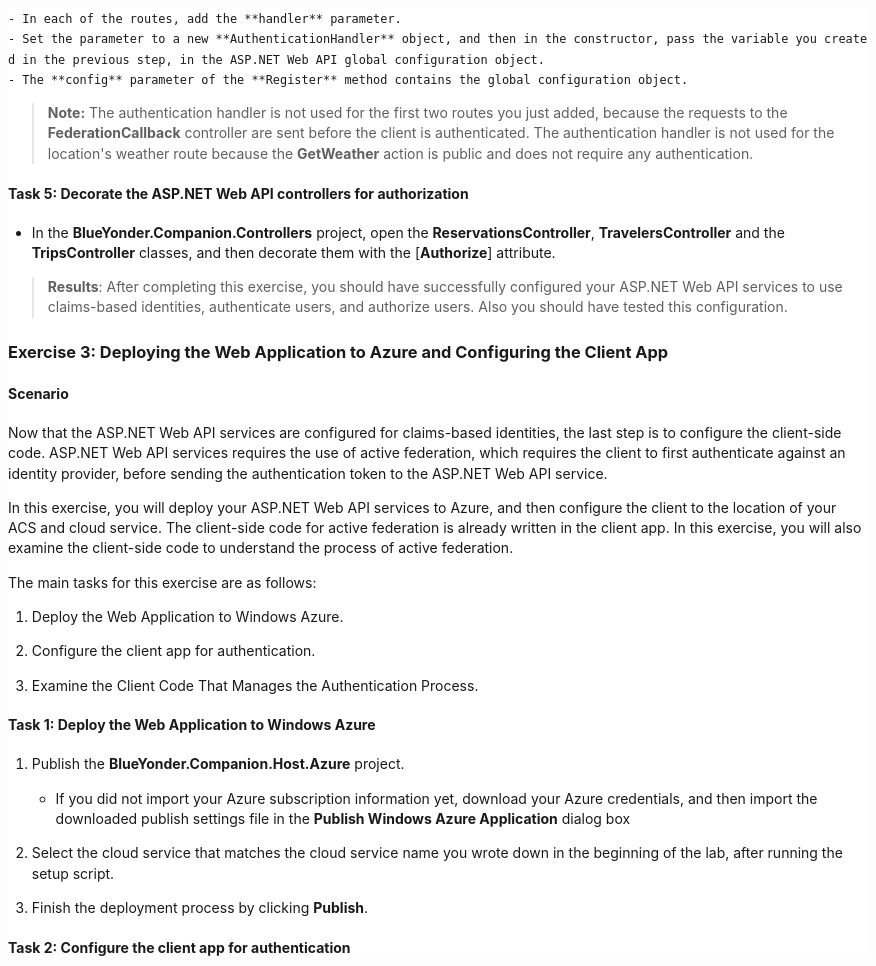     - In each of the routes, add the **handler** parameter.
    - Set the parameter to a new **AuthenticationHandler** object, and then in the constructor, pass the variable you created in the previous step, in the ASP.NET Web API global configuration object.
    - The **config** parameter of the **Register** method contains the global configuration object.

   >**Note:** The authentication handler is not used for the first two routes you just added, because the requests to the **FederationCallback** controller are sent before the client is authenticated. The authentication handler is not used for the location&#39;s weather route because the **GetWeather** action is public and does not require any authentication.

#### Task 5: Decorate the ASP.NET Web API controllers for authorization

- In the **BlueYonder.Companion.Controllers** project, open the **ReservationsController**, **TravelersController** and the **TripsController** classes, and then decorate them with the [**Authorize**] attribute.

>**Results**: After completing this exercise, you should have successfully configured your ASP.NET Web API services to use claims-based identities, authenticate users, and authorize users. Also you should have tested this configuration.

### Exercise 3: Deploying the Web Application to Azure and Configuring the Client App

#### Scenario

Now that the ASP.NET Web API services are configured for claims-based identities, the last step is to configure the client-side code. ASP.NET Web API services requires the use of active federation, which requires the client to first authenticate against an identity provider, before sending the authentication token to the ASP.NET Web API service.

In this exercise, you will deploy your ASP.NET Web API services to Azure, and then configure the client to the location of your ACS and cloud service. The client-side code for active federation is already written in the client app. In this exercise, you will also examine the client-side code to understand the process of active federation.

The main tasks for this exercise are as follows:

1. Deploy the Web Application to Windows Azure.

2. Configure the client app for authentication.

3. Examine the Client Code That Manages the Authentication Process.

#### Task 1: Deploy the Web Application to Windows Azure

1. Publish the **BlueYonder.Companion.Host.Azure** project.

    - If you did not import your Azure subscription information yet, download your Azure credentials, and then import the downloaded publish settings file in the **Publish Windows Azure Application** dialog box

2. Select the cloud service that matches the cloud service name you wrote down in the beginning of the lab, after running the setup script.
3. Finish the deployment process by clicking **Publish**.

#### Task 2: Configure the client app for authentication
